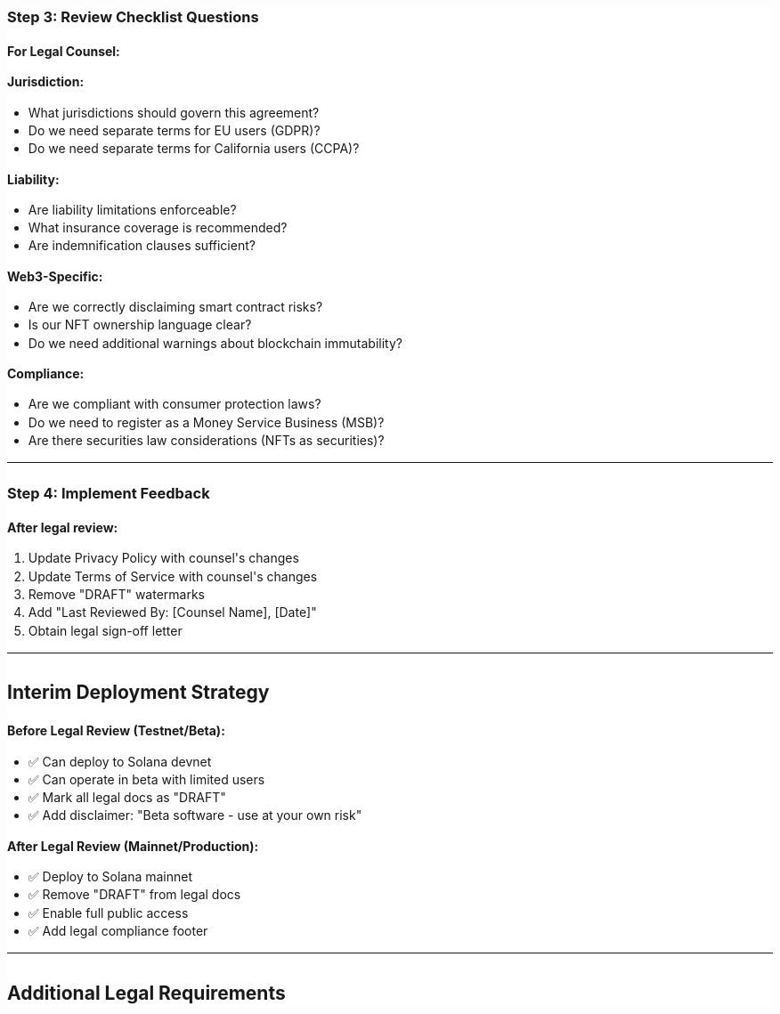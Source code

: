 
### Step 3: Review Checklist Questions

**For Legal Counsel:**

**Jurisdiction:**
- What jurisdictions should govern this agreement?
- Do we need separate terms for EU users (GDPR)?
- Do we need separate terms for California users (CCPA)?

**Liability:**
- Are liability limitations enforceable?
- What insurance coverage is recommended?
- Are indemnification clauses sufficient?

**Web3-Specific:**
- Are we correctly disclaiming smart contract risks?
- Is our NFT ownership language clear?
- Do we need additional warnings about blockchain immutability?

**Compliance:**
- Are we compliant with consumer protection laws?
- Do we need to register as a Money Service Business (MSB)?
- Are there securities law considerations (NFTs as securities)?

---

### Step 4: Implement Feedback

**After legal review:**
1. Update Privacy Policy with counsel's changes
2. Update Terms of Service with counsel's changes
3. Remove "DRAFT" watermarks
4. Add "Last Reviewed By: [Counsel Name], [Date]"
5. Obtain legal sign-off letter

---

## Interim Deployment Strategy

**Before Legal Review (Testnet/Beta):**
- ✅ Can deploy to Solana devnet
- ✅ Can operate in beta with limited users
- ✅ Mark all legal docs as "DRAFT"
- ✅ Add disclaimer: "Beta software - use at your own risk"

**After Legal Review (Mainnet/Production):**
- ✅ Deploy to Solana mainnet
- ✅ Remove "DRAFT" from legal docs
- ✅ Enable full public access
- ✅ Add legal compliance footer

---

## Additional Legal Requirements
